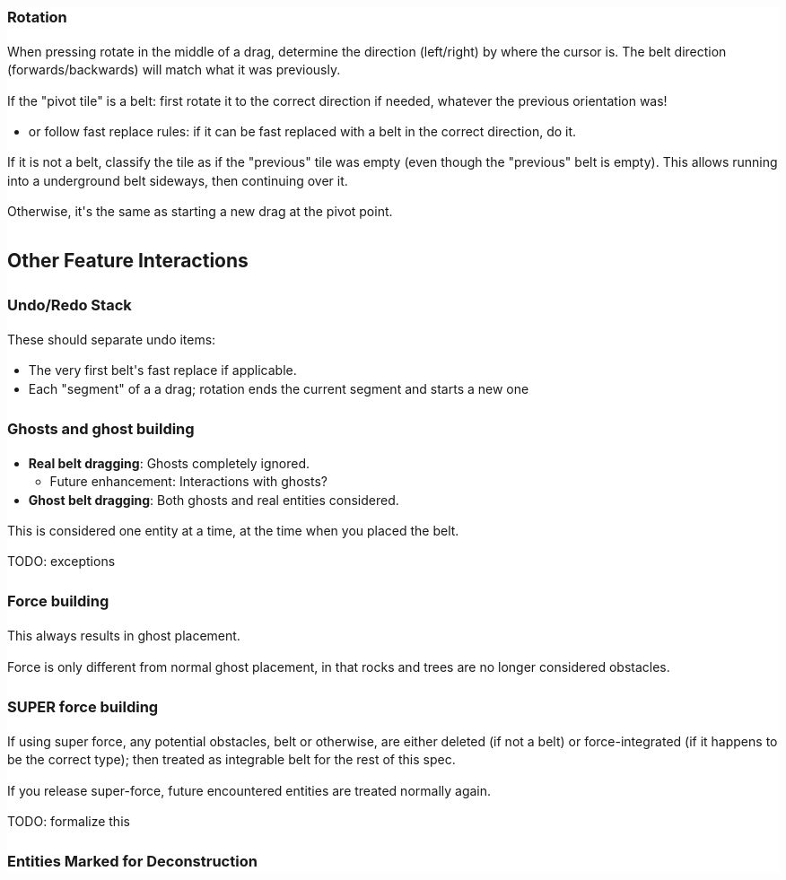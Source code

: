 ### Rotation

When pressing rotate in the middle of a drag, determine the direction (left/right) by where the cursor is.
The belt direction (forwards/backwards) will match what it was previously.

If the "pivot tile" is a belt: first rotate it to the correct direction if needed, whatever the previous orientation was!
- or follow fast replace rules: if it can be fast replaced with a belt in the correct direction, do it.


If it is not a belt, classify the tile as if the "previous" tile was empty (even though the "previous" belt is empty).
This allows running into a underground belt sideways, then continuing over it.

Otherwise, it's the same as starting a new drag at the pivot point.

## Other Feature Interactions

### Undo/Redo Stack

These should separate undo items:

- The very first belt's fast replace if applicable.
- Each "segment" of a a drag; rotation ends the current segment and starts a new one

### Ghosts and ghost building

- **Real belt dragging**: Ghosts completely ignored.
  - Future enhancement: Interactions with ghosts?
- **Ghost belt dragging**: Both ghosts and real entities considered.

This is considered one entity at a time, at the time when you placed the belt.

TODO: exceptions

### Force building

This always results in ghost placement.

Force is only different from normal ghost placement, in that rocks and trees are no longer considered obstacles.

### SUPER force building

If using super force, any potential obstacles, belt or otherwise, are either deleted (if not a belt) or force-integrated
(if it happens to be the correct type);
then treated as integrable belt for the rest of this spec.

If you release super-force, future encountered entities are treated normally again.

TODO: formalize this

### Entities Marked for Deconstruction
